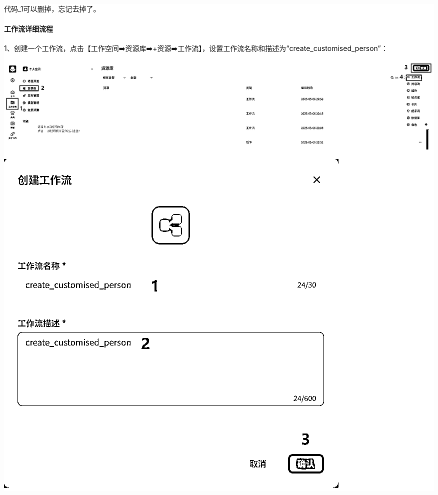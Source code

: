 代码_1可以删掉，忘记去掉了。

#### 工作流详细流程

1、创建一个工作流，点击【工作空间➡️资源库➡️+资源➡️工作流】，设置工作流名称和描述为“create_customised_person”：

![](img/0d80acba9fb7182175418384174dd5fa.png)

![](img/1b7dcabec2e54108a87fce58f4202cd9.png)
